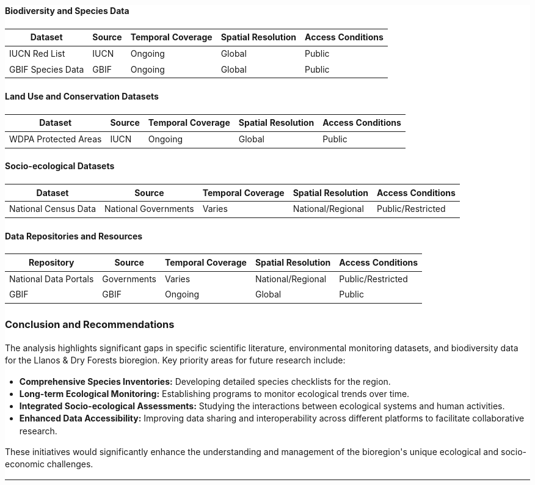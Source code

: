 #### Biodiversity and Species Data
| Dataset | Source | Temporal Coverage | Spatial Resolution | Access Conditions |
|---------|--------|-------------------|---------------------|------------------|
| IUCN Red List | IUCN | Ongoing | Global | Public |
| GBIF Species Data | GBIF | Ongoing | Global | Public |

#### Land Use and Conservation Datasets
| Dataset | Source | Temporal Coverage | Spatial Resolution | Access Conditions |
|---------|--------|-------------------|---------------------|------------------|
| WDPA Protected Areas | IUCN | Ongoing | Global | Public |

#### Socio-ecological Datasets
| Dataset | Source | Temporal Coverage | Spatial Resolution | Access Conditions |
|---------|--------|-------------------|---------------------|------------------|
| National Census Data | National Governments | Varies | National/Regional | Public/Restricted |

#### Data Repositories and Resources
| Repository | Source | Temporal Coverage | Spatial Resolution | Access Conditions |
|------------|--------|-------------------|---------------------|------------------|
| National Data Portals | Governments | Varies | National/Regional | Public/Restricted |
| GBIF | GBIF | Ongoing | Global | Public |

### Conclusion and Recommendations

The analysis highlights significant gaps in specific scientific literature, environmental monitoring datasets, and biodiversity data for the Llanos & Dry Forests bioregion. Key priority areas for future research include:

- **Comprehensive Species Inventories:** Developing detailed species checklists for the region.
- **Long-term Ecological Monitoring:** Establishing programs to monitor ecological trends over time.
- **Integrated Socio-ecological Assessments:** Studying the interactions between ecological systems and human activities.
- **Enhanced Data Accessibility:** Improving data sharing and interoperability across different platforms to facilitate collaborative research.

These initiatives would significantly enhance the understanding and management of the bioregion's unique ecological and socio-economic challenges.

---

